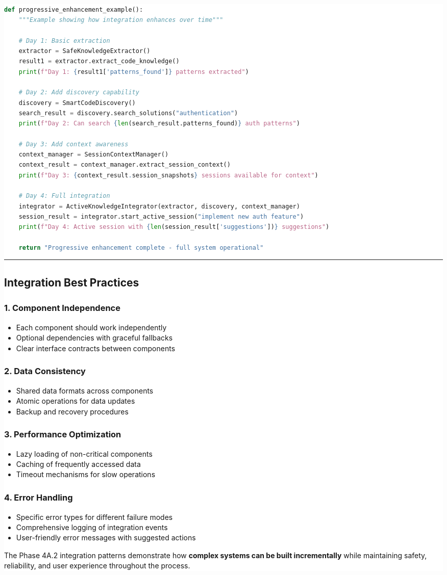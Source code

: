 ```python
def progressive_enhancement_example():
    """Example showing how integration enhances over time"""
    
    # Day 1: Basic extraction
    extractor = SafeKnowledgeExtractor()
    result1 = extractor.extract_code_knowledge()
    print(f"Day 1: {result1['patterns_found']} patterns extracted")
    
    # Day 2: Add discovery capability  
    discovery = SmartCodeDiscovery()
    search_result = discovery.search_solutions("authentication")
    print(f"Day 2: Can search {len(search_result.patterns_found)} auth patterns")
    
    # Day 3: Add context awareness
    context_manager = SessionContextManager()
    context_result = context_manager.extract_session_context()
    print(f"Day 3: {context_result.session_snapshots} sessions available for context")
    
    # Day 4: Full integration
    integrator = ActiveKnowledgeIntegrator(extractor, discovery, context_manager)
    session_result = integrator.start_active_session("implement new auth feature")
    print(f"Day 4: Active session with {len(session_result['suggestions'])} suggestions")
    
    return "Progressive enhancement complete - full system operational"
```

---

## Integration Best Practices

### 1. **Component Independence**
- Each component should work independently
- Optional dependencies with graceful fallbacks
- Clear interface contracts between components

### 2. **Data Consistency**
- Shared data formats across components
- Atomic operations for data updates
- Backup and recovery procedures

### 3. **Performance Optimization**  
- Lazy loading of non-critical components
- Caching of frequently accessed data
- Timeout mechanisms for slow operations

### 4. **Error Handling**
- Specific error types for different failure modes
- Comprehensive logging of integration events
- User-friendly error messages with suggested actions

The Phase 4A.2 integration patterns demonstrate how **complex systems can be built incrementally** while maintaining safety, reliability, and user experience throughout the process. 